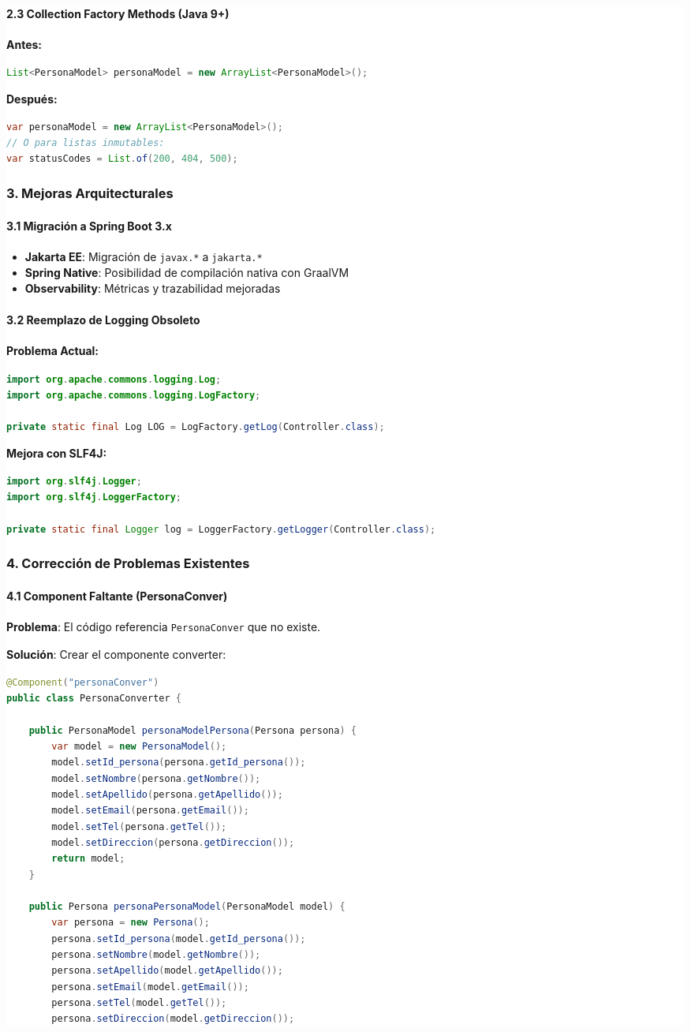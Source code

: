 #### 2.3 Collection Factory Methods (Java 9+)
**Antes:**
```java
List<PersonaModel> personaModel = new ArrayList<PersonaModel>();
```

**Después:**
```java
var personaModel = new ArrayList<PersonaModel>();
// O para listas inmutables:
var statusCodes = List.of(200, 404, 500);
```

### 3. **Mejoras Arquitecturales**

#### 3.1 Migración a Spring Boot 3.x
- **Jakarta EE**: Migración de `javax.*` a `jakarta.*`
- **Spring Native**: Posibilidad de compilación nativa con GraalVM
- **Observability**: Métricas y trazabilidad mejoradas

#### 3.2 Reemplazo de Logging Obsoleto
**Problema Actual:**
```java
import org.apache.commons.logging.Log;
import org.apache.commons.logging.LogFactory;

private static final Log LOG = LogFactory.getLog(Controller.class);
```

**Mejora con SLF4J:**
```java
import org.slf4j.Logger;
import org.slf4j.LoggerFactory;

private static final Logger log = LoggerFactory.getLogger(Controller.class);
```

### 4. **Corrección de Problemas Existentes**

#### 4.1 Component Faltante (PersonaConver)
**Problema**: El código referencia `PersonaConver` que no existe.

**Solución**: Crear el componente converter:
```java
@Component("personaConver")
public class PersonaConverter {
    
    public PersonaModel personaModelPersona(Persona persona) {
        var model = new PersonaModel();
        model.setId_persona(persona.getId_persona());
        model.setNombre(persona.getNombre());
        model.setApellido(persona.getApellido());
        model.setEmail(persona.getEmail());
        model.setTel(persona.getTel());
        model.setDireccion(persona.getDireccion());
        return model;
    }
    
    public Persona personaPersonaModel(PersonaModel model) {
        var persona = new Persona();
        persona.setId_persona(model.getId_persona());
        persona.setNombre(model.getNombre());
        persona.setApellido(model.getApellido());
        persona.setEmail(model.getEmail());
        persona.setTel(model.getTel());
        persona.setDireccion(model.getDireccion());
```